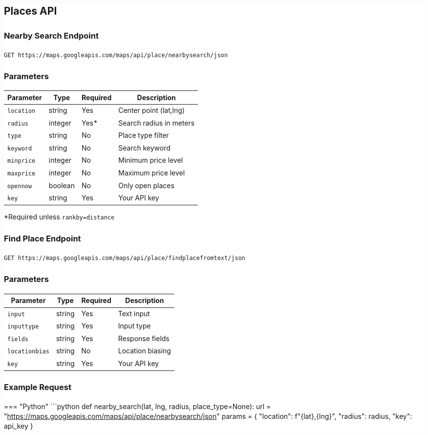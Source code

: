 ## Places API

### Nearby Search Endpoint
```
GET https://maps.googleapis.com/maps/api/place/nearbysearch/json
```

### Parameters

| Parameter | Type | Required | Description |
|-----------|------|----------|-------------|
| `location` | string | Yes | Center point (lat,lng) |
| `radius` | integer | Yes* | Search radius in meters |
| `type` | string | No | Place type filter |
| `keyword` | string | No | Search keyword |
| `minprice` | integer | No | Minimum price level |
| `maxprice` | integer | No | Maximum price level |
| `opennow` | boolean | No | Only open places |
| `key` | string | Yes | Your API key |

*Required unless `rankby=distance`

### Find Place Endpoint
```
GET https://maps.googleapis.com/maps/api/place/findplacefromtext/json
```

### Parameters

| Parameter | Type | Required | Description |
|-----------|------|----------|-------------|
| `input` | string | Yes | Text input |
| `inputtype` | string | Yes | Input type |
| `fields` | string | Yes | Response fields |
| `locationbias` | string | No | Location biasing |
| `key` | string | Yes | Your API key |

### Example Request

=== "Python"
    ```python
    def nearby_search(lat, lng, radius, place_type=None):
        url = "https://maps.googleapis.com/maps/api/place/nearbysearch/json"
        params = {
            "location": f"{lat},{lng}",
            "radius": radius,
            "key": api_key
        }
        